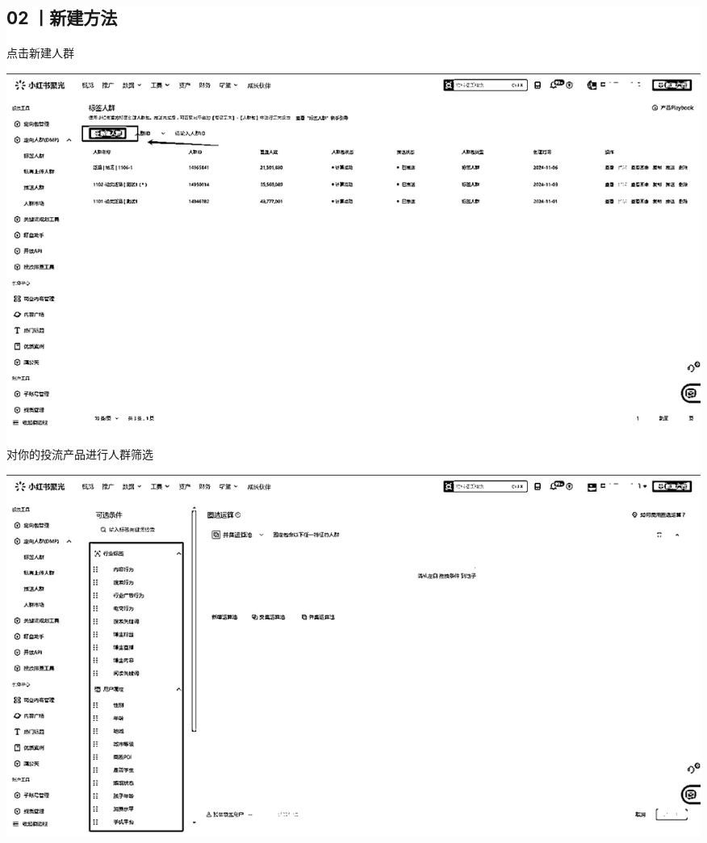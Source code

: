 ## 02 丨新建方法

点击新建人群

![](img/01caeadf07e3e127d53533fcdd5d66f6.png)

对你的投流产品进行人群筛选

![](img/87183bae212590fdbf864cc5316ca4ca.png)
